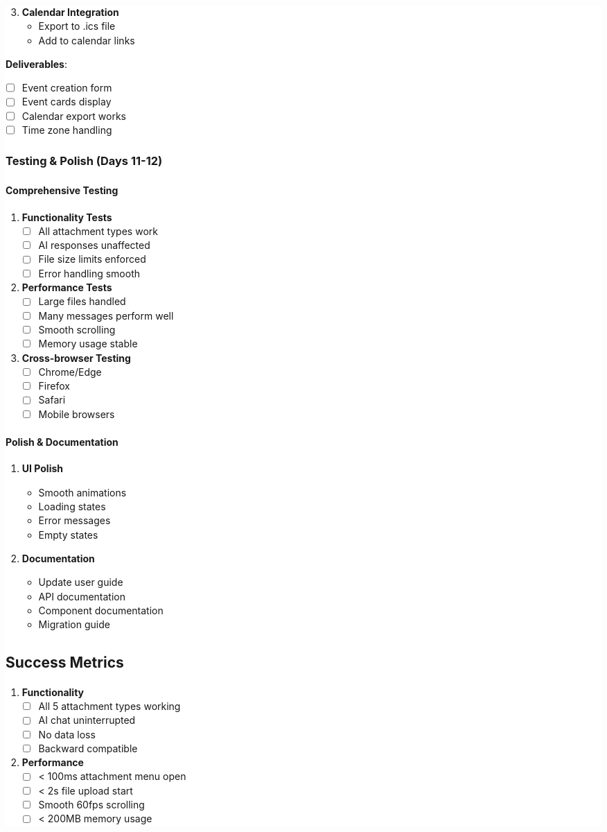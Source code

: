 3. **Calendar Integration**
   - Export to .ics file
   - Add to calendar links

**Deliverables**:
- [ ] Event creation form
- [ ] Event cards display
- [ ] Calendar export works
- [ ] Time zone handling

### Testing & Polish (Days 11-12)

#### Comprehensive Testing
1. **Functionality Tests**
   - [ ] All attachment types work
   - [ ] AI responses unaffected
   - [ ] File size limits enforced
   - [ ] Error handling smooth

2. **Performance Tests**
   - [ ] Large files handled
   - [ ] Many messages perform well
   - [ ] Smooth scrolling
   - [ ] Memory usage stable

3. **Cross-browser Testing**
   - [ ] Chrome/Edge
   - [ ] Firefox
   - [ ] Safari
   - [ ] Mobile browsers

#### Polish & Documentation
1. **UI Polish**
   - Smooth animations
   - Loading states
   - Error messages
   - Empty states

2. **Documentation**
   - Update user guide
   - API documentation
   - Component documentation
   - Migration guide

## Success Metrics

1. **Functionality**
   - [ ] All 5 attachment types working
   - [ ] AI chat uninterrupted
   - [ ] No data loss
   - [ ] Backward compatible

2. **Performance**
   - [ ] < 100ms attachment menu open
   - [ ] < 2s file upload start
   - [ ] Smooth 60fps scrolling
   - [ ] < 200MB memory usage
